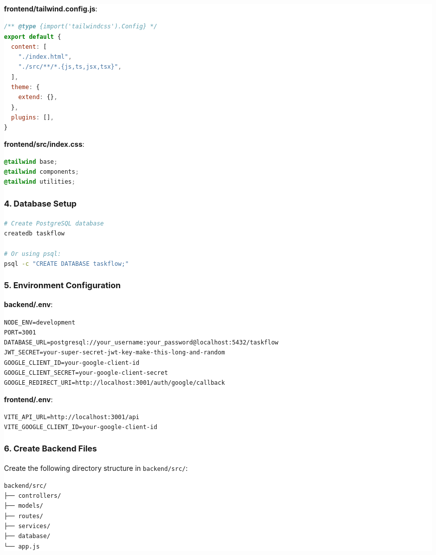 **frontend/tailwind.config.js**:
```javascript
/** @type {import('tailwindcss').Config} */
export default {
  content: [
    "./index.html",
    "./src/**/*.{js,ts,jsx,tsx}",
  ],
  theme: {
    extend: {},
  },
  plugins: [],
}
```

**frontend/src/index.css**:
```css
@tailwind base;
@tailwind components;
@tailwind utilities;
```

### 4. Database Setup
```bash
# Create PostgreSQL database
createdb taskflow

# Or using psql:
psql -c "CREATE DATABASE taskflow;"
```

### 5. Environment Configuration

**backend/.env**:
```env
NODE_ENV=development
PORT=3001
DATABASE_URL=postgresql://your_username:your_password@localhost:5432/taskflow
JWT_SECRET=your-super-secret-jwt-key-make-this-long-and-random
GOOGLE_CLIENT_ID=your-google-client-id
GOOGLE_CLIENT_SECRET=your-google-client-secret
GOOGLE_REDIRECT_URI=http://localhost:3001/auth/google/callback
```

**frontend/.env**:
```env
VITE_API_URL=http://localhost:3001/api
VITE_GOOGLE_CLIENT_ID=your-google-client-id
```

### 6. Create Backend Files

Create the following directory structure in `backend/src/`:
```
backend/src/
├── controllers/
├── models/
├── routes/
├── services/
├── database/
└── app.js
```

